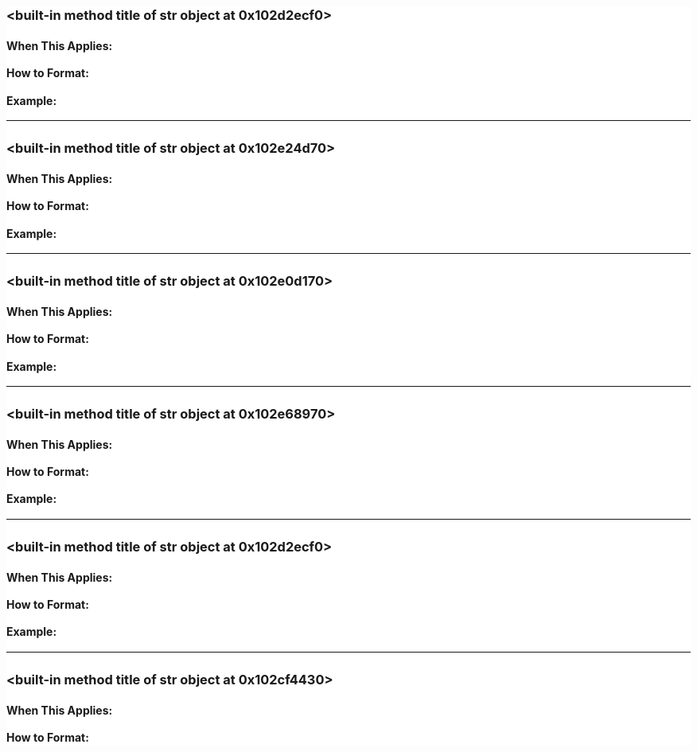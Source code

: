 ### <built-in method title of str object at 0x102d2ecf0>

**When This Applies:** 

**How to Format:** 

**Example:** 


---

### <built-in method title of str object at 0x102e24d70>

**When This Applies:** 

**How to Format:** 

**Example:** 


---

### <built-in method title of str object at 0x102e0d170>

**When This Applies:** 

**How to Format:** 

**Example:** 


---

### <built-in method title of str object at 0x102e68970>

**When This Applies:** 

**How to Format:** 

**Example:** 


---

### <built-in method title of str object at 0x102d2ecf0>

**When This Applies:** 

**How to Format:** 

**Example:** 


---

### <built-in method title of str object at 0x102cf4430>

**When This Applies:** 

**How to Format:** 
